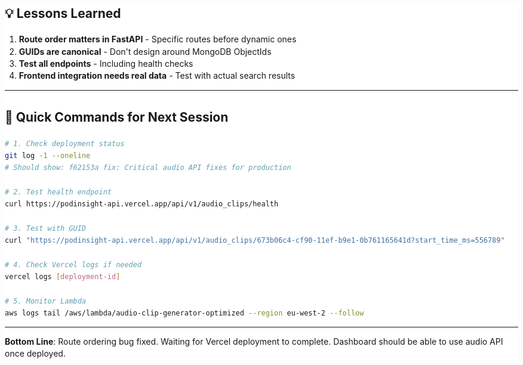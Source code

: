 
## 💡 Lessons Learned

1. **Route order matters in FastAPI** - Specific routes before dynamic ones
2. **GUIDs are canonical** - Don't design around MongoDB ObjectIds
3. **Test all endpoints** - Including health checks
4. **Frontend integration needs real data** - Test with actual search results

---

## 🔗 Quick Commands for Next Session

```bash
# 1. Check deployment status
git log -1 --oneline
# Should show: f62153a fix: Critical audio API fixes for production

# 2. Test health endpoint
curl https://podinsight-api.vercel.app/api/v1/audio_clips/health

# 3. Test with GUID
curl "https://podinsight-api.vercel.app/api/v1/audio_clips/673b06c4-cf90-11ef-b9e1-0b761165641d?start_time_ms=556789"

# 4. Check Vercel logs if needed
vercel logs [deployment-id]

# 5. Monitor Lambda
aws logs tail /aws/lambda/audio-clip-generator-optimized --region eu-west-2 --follow
```

---

**Bottom Line**: Route ordering bug fixed. Waiting for Vercel deployment to complete. Dashboard should be able to use audio API once deployed.
